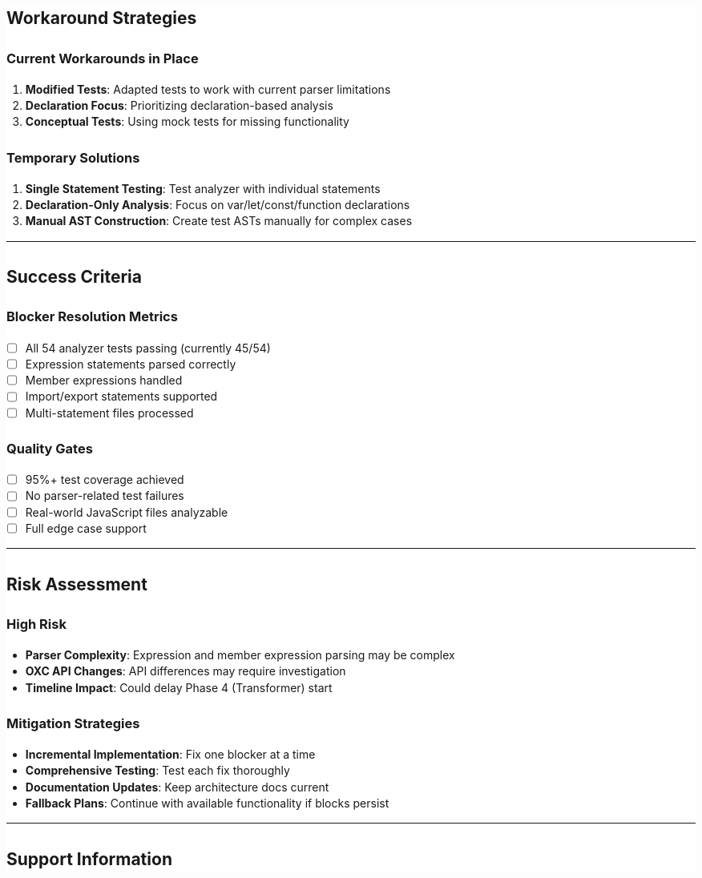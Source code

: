 
## Workaround Strategies

### Current Workarounds in Place
1. **Modified Tests**: Adapted tests to work with current parser limitations
2. **Declaration Focus**: Prioritizing declaration-based analysis
3. **Conceptual Tests**: Using mock tests for missing functionality

### Temporary Solutions
1. **Single Statement Testing**: Test analyzer with individual statements
2. **Declaration-Only Analysis**: Focus on var/let/const/function declarations
3. **Manual AST Construction**: Create test ASTs manually for complex cases

---

## Success Criteria

### Blocker Resolution Metrics
- [ ] All 54 analyzer tests passing (currently 45/54)
- [ ] Expression statements parsed correctly
- [ ] Member expressions handled
- [ ] Import/export statements supported
- [ ] Multi-statement files processed

### Quality Gates
- [ ] 95%+ test coverage achieved
- [ ] No parser-related test failures
- [ ] Real-world JavaScript files analyzable
- [ ] Full edge case support

---

## Risk Assessment

### High Risk
- **Parser Complexity**: Expression and member expression parsing may be complex
- **OXC API Changes**: API differences may require investigation
- **Timeline Impact**: Could delay Phase 4 (Transformer) start

### Mitigation Strategies
- **Incremental Implementation**: Fix one blocker at a time
- **Comprehensive Testing**: Test each fix thoroughly
- **Documentation Updates**: Keep architecture docs current
- **Fallback Plans**: Continue with available functionality if blocks persist

---

## Support Information
